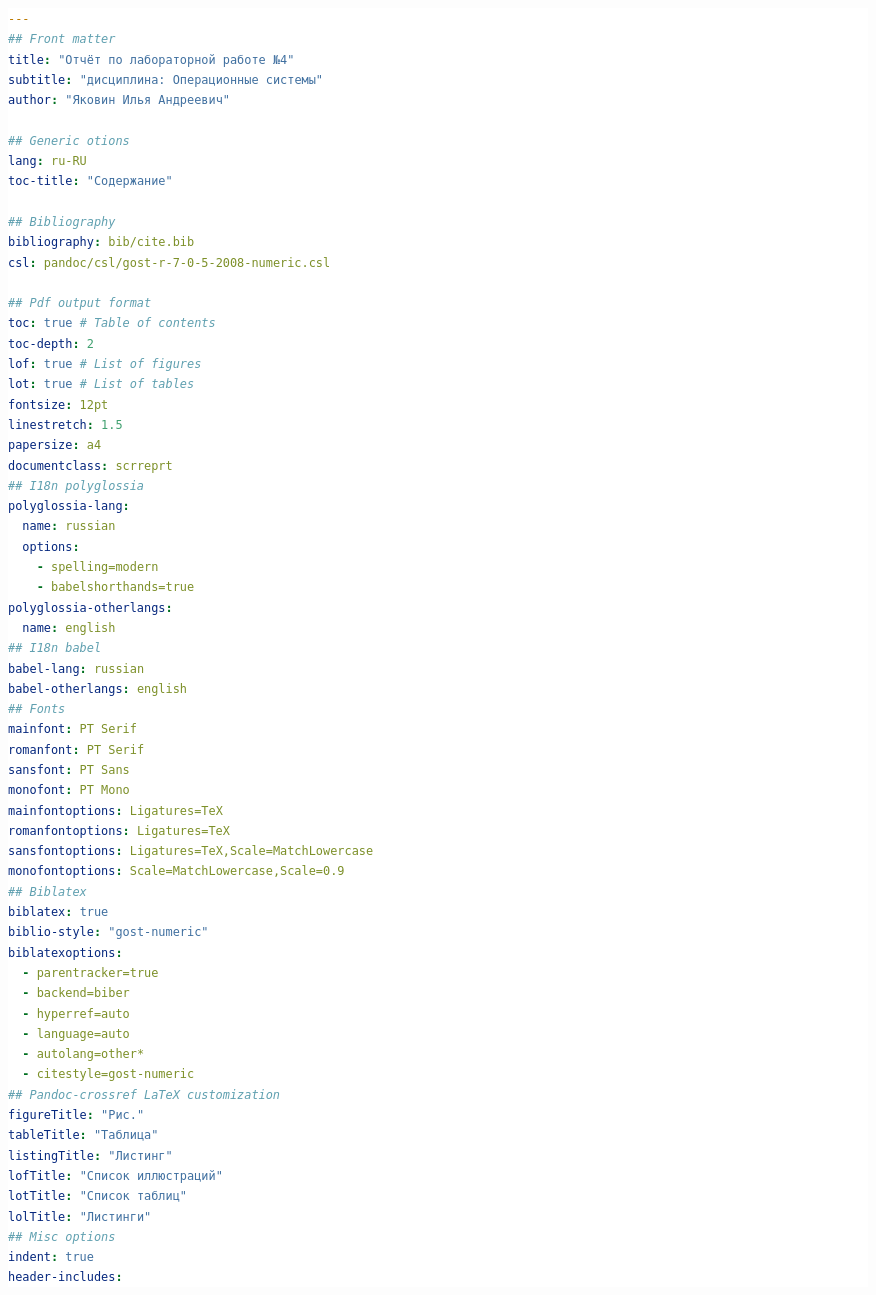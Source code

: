 ```yaml
---
## Front matter
title: "Отчёт по лабораторной работе №4"
subtitle: "дисциплина: Операционные системы"
author: "Яковин Илья Андреевич"

## Generic otions
lang: ru-RU
toc-title: "Содержание"

## Bibliography
bibliography: bib/cite.bib
csl: pandoc/csl/gost-r-7-0-5-2008-numeric.csl

## Pdf output format
toc: true # Table of contents
toc-depth: 2
lof: true # List of figures
lot: true # List of tables
fontsize: 12pt
linestretch: 1.5
papersize: a4
documentclass: scrreprt
## I18n polyglossia
polyglossia-lang:
  name: russian
  options:
	- spelling=modern
	- babelshorthands=true
polyglossia-otherlangs:
  name: english
## I18n babel
babel-lang: russian
babel-otherlangs: english
## Fonts
mainfont: PT Serif
romanfont: PT Serif
sansfont: PT Sans
monofont: PT Mono
mainfontoptions: Ligatures=TeX
romanfontoptions: Ligatures=TeX
sansfontoptions: Ligatures=TeX,Scale=MatchLowercase
monofontoptions: Scale=MatchLowercase,Scale=0.9
## Biblatex
biblatex: true
biblio-style: "gost-numeric"
biblatexoptions:
  - parentracker=true
  - backend=biber
  - hyperref=auto
  - language=auto
  - autolang=other*
  - citestyle=gost-numeric
## Pandoc-crossref LaTeX customization
figureTitle: "Рис."
tableTitle: "Таблица"
listingTitle: "Листинг"
lofTitle: "Список иллюстраций"
lotTitle: "Список таблиц"
lolTitle: "Листинги"
## Misc options
indent: true
header-includes:
```